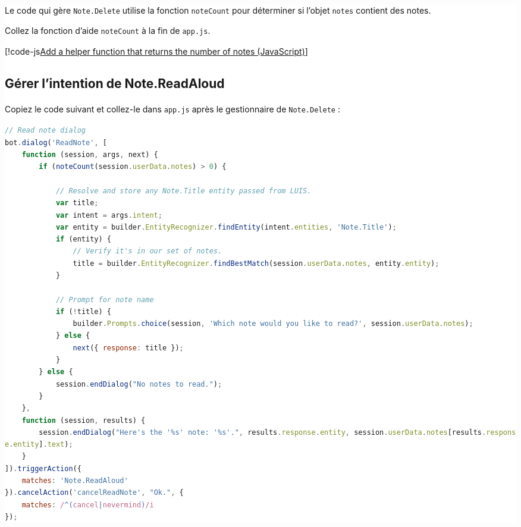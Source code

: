 ```javascript
```

Le code qui gère `Note.Delete` utilise la fonction `noteCount` pour déterminer si l’objet `notes` contient des notes. 

Collez la fonction d’aide `noteCount` à la fin de `app.js`.

[!code-js[Add a helper function that returns the number of notes (JavaScript)](../includes/code/node-basicNote.js#CountNotesHelper)]

## <a name="handle-the-notereadaloud-intent"></a>Gérer l’intention de Note.ReadAloud

Copiez le code suivant et collez-le dans `app.js` après le gestionnaire de `Note.Delete` :

```javascript
// Read note dialog
bot.dialog('ReadNote', [
    function (session, args, next) {
        if (noteCount(session.userData.notes) > 0) {
           
            // Resolve and store any Note.Title entity passed from LUIS.
            var title;
            var intent = args.intent;
            var entity = builder.EntityRecognizer.findEntity(intent.entities, 'Note.Title');
            if (entity) {
                // Verify it's in our set of notes.
                title = builder.EntityRecognizer.findBestMatch(session.userData.notes, entity.entity);
            }
            
            // Prompt for note name
            if (!title) {
                builder.Prompts.choice(session, 'Which note would you like to read?', session.userData.notes);
            } else {
                next({ response: title });
            }
        } else {
            session.endDialog("No notes to read.");
        }
    },
    function (session, results) {        
        session.endDialog("Here's the '%s' note: '%s'.", results.response.entity, session.userData.notes[results.response.entity].text);
    }
]).triggerAction({
    matches: 'Note.ReadAloud'
}).cancelAction('cancelReadNote', "Ok.", {
    matches: /^(cancel|nevermind)/i
});

```


[LUIS]: https://www.luis.ai/
[intentDialog]: https://docs.botframework.com/node/builder/chat-reference/classes/_botbuilder_d_.intentdialog.html
[intentDialog_matches]: https://docs.botframework.com/node/builder/chat-reference/classes/_botbuilder_d_.intentdialog.html#matches 
[NotesSample]: https://github.com/Microsoft/BotFramework-Samples/tree/master/docs-samples/Node/basics-naturalLanguage
[triggerAction]: https://docs.botframework.com/node/builder/chat-reference/classes/_botbuilder_d_.dialog.html#triggeraction
[confirmPrompt]: https://docs.botframework.com/node/builder/chat-reference/interfaces/_botbuilder_d_.itriggeractionoptions.html#confirmprompt
[waterfall]: bot-builder-nodejs-dialog-manage-conversation-flow.md#manage-conversation-flow-with-a-waterfall
[session_userData]: https://docs.botframework.com/node/builder/chat-reference/classes/_botbuilder_d_.session.html#userdata
[EntityRecognizer_findEntity]: https://docs.botframework.com/node/builder/chat-reference/classes/_botbuilder_d_.entityrecognizer.html#findentity
[matches]: https://docs.botframework.com/node/builder/chat-reference/interfaces/_botbuilder_d_.itriggeractionoptions.html#matches
[LUISAzureDocs]: /azure/cognitive-services/LUIS/Home
[Dialog]: https://docs.botframework.com/node/builder/chat-reference/classes/_botbuilder_d_.dialog.html
[IntentRecognizerSetOptions]: https://docs.botframework.com/node/builder/chat-reference/interfaces/_botbuilder_d_.iintentrecognizersetoptions.html
[LuisRecognizer]: https://docs.botframework.com/node/builder/chat-reference/classes/_botbuilder_d_.luisrecognizer
[LUISConcepts]: https://docs.botframework.com/node/builder/guides/understanding-natural-language/
[DisambiguationSample]: https://aka.ms/v3-js-onDisambiguateRoute
[IDisambiguateRouteHandler]: https://docs.botframework.com/node/builder/chat-reference/interfaces/_botbuilder_d_.idisambiguateroutehandler.html
[RegExpRecognizer]: https://docs.botframework.com/node/builder/chat-reference/classes/_botbuilder_d_.regexprecognizer.html
[AlarmBot]: https://aka.ms/v3-js-luisSample
[UniversalBot]: https://docs.botframework.com/node/builder/chat-reference/classes/_botbuilder_d_.universalbot.html
